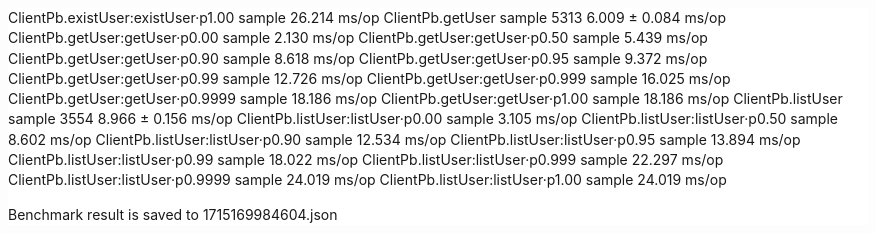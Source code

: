 ClientPb.existUser:existUser·p1.00      sample        26.214           ms/op
ClientPb.getUser                        sample  5313   6.009 ± 0.084   ms/op
ClientPb.getUser:getUser·p0.00          sample         2.130           ms/op
ClientPb.getUser:getUser·p0.50          sample         5.439           ms/op
ClientPb.getUser:getUser·p0.90          sample         8.618           ms/op
ClientPb.getUser:getUser·p0.95          sample         9.372           ms/op
ClientPb.getUser:getUser·p0.99          sample        12.726           ms/op
ClientPb.getUser:getUser·p0.999         sample        16.025           ms/op
ClientPb.getUser:getUser·p0.9999        sample        18.186           ms/op
ClientPb.getUser:getUser·p1.00          sample        18.186           ms/op
ClientPb.listUser                       sample  3554   8.966 ± 0.156   ms/op
ClientPb.listUser:listUser·p0.00        sample         3.105           ms/op
ClientPb.listUser:listUser·p0.50        sample         8.602           ms/op
ClientPb.listUser:listUser·p0.90        sample        12.534           ms/op
ClientPb.listUser:listUser·p0.95        sample        13.894           ms/op
ClientPb.listUser:listUser·p0.99        sample        18.022           ms/op
ClientPb.listUser:listUser·p0.999       sample        22.297           ms/op
ClientPb.listUser:listUser·p0.9999      sample        24.019           ms/op
ClientPb.listUser:listUser·p1.00        sample        24.019           ms/op

Benchmark result is saved to 1715169984604.json
